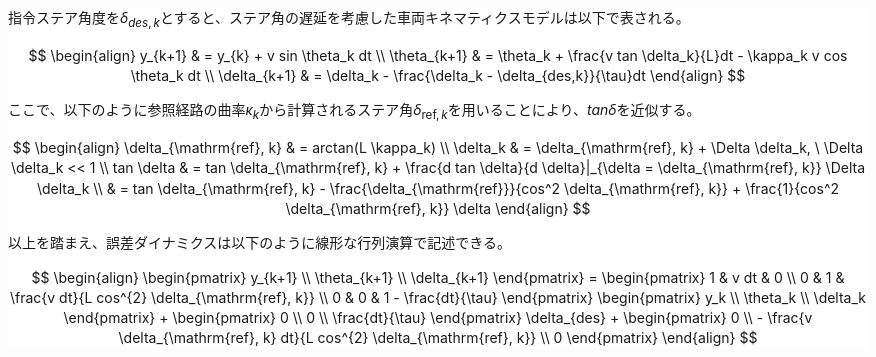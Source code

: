 指令ステア角度を$\delta_{des, k}$とすると、ステア角の遅延を考慮した車両キネマティクスモデルは以下で表される。

$$
\begin{align}
y_{k+1} & = y_{k} + v sin \theta_k dt \\
\theta_{k+1} & = \theta_k + \frac{v tan \delta_k}{L}dt - \kappa_k v cos \theta_k dt \\
\delta_{k+1} & = \delta_k - \frac{\delta_k - \delta_{des,k}}{\tau}dt
\end{align}
$$

ここで、以下のように参照経路の曲率$\kappa_k$から計算されるステア角$\delta_{\mathrm{ref}, k}$を用いることにより、$tan \delta$を近似する。

$$
\begin{align}
\delta_{\mathrm{ref}, k} & = arctan(L \kappa_k) \\
\delta_k & = \delta_{\mathrm{ref}, k} + \Delta \delta_k, \ \Delta \delta_k << 1 \\
tan \delta & = tan \delta_{\mathrm{ref}, k} + \frac{d tan \delta}{d \delta}|_{\delta = \delta_{\mathrm{ref}, k}} \Delta \delta_k \\
& = tan \delta_{\mathrm{ref}, k} - \frac{\delta_{\mathrm{ref}}}{cos^2 \delta_{\mathrm{ref}, k}} + \frac{1}{cos^2 \delta_{\mathrm{ref}, k}} \delta
\end{align}
$$

以上を踏まえ、誤差ダイナミクスは以下のように線形な行列演算で記述できる。

$$
\begin{align}
    \begin{pmatrix}
        y_{k+1} \\
        \theta_{k+1} \\
        \delta_{k+1}
    \end{pmatrix}
    =
    \begin{pmatrix}
        1 & v dt & 0 \\
        0 & 1 & \frac{v dt}{L cos^{2} \delta_{\mathrm{ref}, k}} \\
        0 & 0 & 1 - \frac{dt}{\tau}
    \end{pmatrix}
    \begin{pmatrix}
        y_k \\
        \theta_k \\
        \delta_k
    \end{pmatrix}
    +
    \begin{pmatrix}
        0 \\
        0 \\
        \frac{dt}{\tau}
    \end{pmatrix}
    \delta_{des}
    +
    \begin{pmatrix}
        0 \\
        - \frac{v \delta_{\mathrm{ref}, k} dt}{L cos^{2} \delta_{\mathrm{ref}, k}} \\
        0
    \end{pmatrix}
\end{align}
$$
